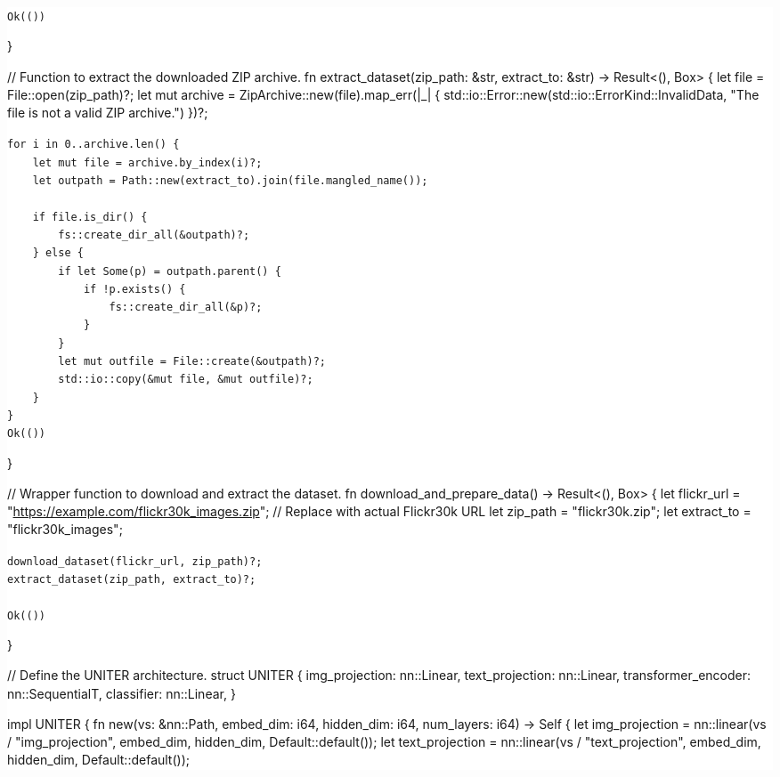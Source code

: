     Ok(())
}


// Function to extract the downloaded ZIP archive.
fn extract_dataset(zip_path: &str, extract_to: &str) -> Result<(), Box<dyn std::error::Error>> {
    let file = File::open(zip_path)?;
    let mut archive = ZipArchive::new(file).map_err(|_| {
        std::io::Error::new(std::io::ErrorKind::InvalidData, "The file is not a valid ZIP archive.")
    })?;
    
    for i in 0..archive.len() {
        let mut file = archive.by_index(i)?;
        let outpath = Path::new(extract_to).join(file.mangled_name());

        if file.is_dir() {
            fs::create_dir_all(&outpath)?;
        } else {
            if let Some(p) = outpath.parent() {
                if !p.exists() {
                    fs::create_dir_all(&p)?;
                }
            }
            let mut outfile = File::create(&outpath)?;
            std::io::copy(&mut file, &mut outfile)?;
        }
    }
    Ok(())
}

// Wrapper function to download and extract the dataset.
fn download_and_prepare_data() -> Result<(), Box<dyn std::error::Error>> {
    let flickr_url = "https://example.com/flickr30k_images.zip"; // Replace with actual Flickr30k URL
    let zip_path = "flickr30k.zip";
    let extract_to = "flickr30k_images";
    
    download_dataset(flickr_url, zip_path)?;
    extract_dataset(zip_path, extract_to)?;
    
    Ok(())
}

// Define the UNITER architecture.
struct UNITER {
    img_projection: nn::Linear,
    text_projection: nn::Linear,
    transformer_encoder: nn::SequentialT,
    classifier: nn::Linear,
}

impl UNITER {
    fn new(vs: &nn::Path, embed_dim: i64, hidden_dim: i64, num_layers: i64) -> Self {
        let img_projection = nn::linear(vs / "img_projection", embed_dim, hidden_dim, Default::default());
        let text_projection = nn::linear(vs / "text_projection", embed_dim, hidden_dim, Default::default());
